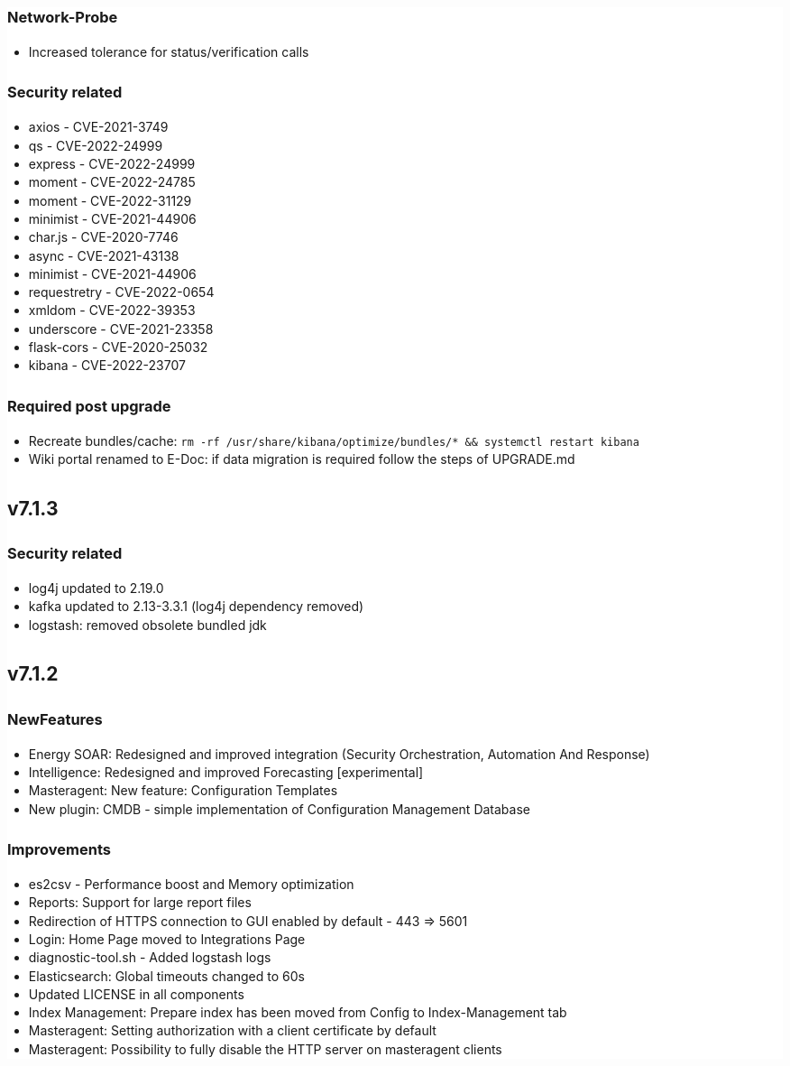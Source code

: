 ### Network-Probe

- Increased tolerance for status/verification calls

### Security related

- axios - CVE-2021-3749
- qs - CVE-2022-24999
- express - CVE-2022-24999
- moment - CVE-2022-24785
- moment - CVE-2022-31129
- minimist - CVE-2021-44906
- char.js - CVE-2020-7746
- async - CVE-2021-43138
- minimist - CVE-2021-44906
- requestretry - CVE-2022-0654
- xmldom - CVE-2022-39353
- underscore - CVE-2021-23358
- flask-cors - CVE-2020-25032
- kibana - CVE-2022-23707

### Required post upgrade

- Recreate bundles/cache: ```rm -rf /usr/share/kibana/optimize/bundles/* && systemctl restart kibana```
- Wiki portal renamed to E-Doc: if data migration is required follow the steps of UPGRADE.md

## v7.1.3

### Security related

- log4j updated to 2.19.0
- kafka updated to 2.13-3.3.1 (log4j dependency removed)
- logstash: removed obsolete bundled jdk

## v7.1.2

### NewFeatures

- Energy SOAR: Redesigned and improved integration (Security Orchestration, Automation And Response) 
- Intelligence: Redesigned and improved Forecasting [experimental]
- Masteragent: New feature: Configuration Templates
- New plugin: CMDB - simple implementation of Configuration Management Database

### Improvements

- es2csv - Performance boost and Memory optimization
- Reports: Support for large report files
- Redirection of HTTPS connection to GUI enabled by default - 443 => 5601
- Login: Home Page moved to Integrations Page
- diagnostic-tool.sh - Added logstash logs
- Elasticsearch: Global timeouts changed to 60s
- Updated LICENSE in all components
- Index Management: Prepare index has been moved from Config to Index-Management tab
- Masteragent: Setting authorization with a client certificate by default
- Masteragent: Possibility to fully disable the HTTP server on masteragent clients
